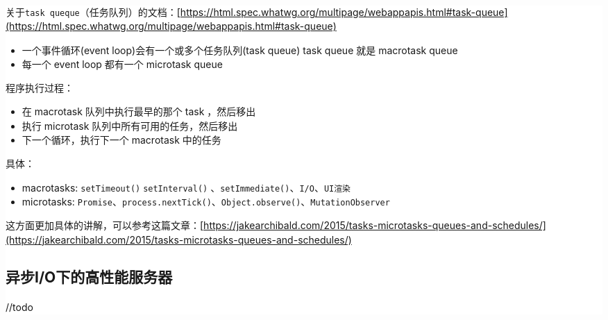关于`task queque`（任务队列）的文档：[https://html.spec.whatwg.org/multipage/webappapis.html#task-queue](https://html.spec.whatwg.org/multipage/webappapis.html#task-queue)

* 一个事件循环(event loop)会有一个或多个任务队列(task queue) task queue 就是 macrotask queue
* 每一个 event loop 都有一个 microtask queue

程序执行过程：

* 在 macrotask 队列中执行最早的那个 task ，然后移出
* 执行 microtask 队列中所有可用的任务，然后移出
* 下一个循环，执行下一个 macrotask 中的任务

具体：

* macrotasks: `setTimeout()` `setInterval()` 、`setImmediate()`、`I/O`、`UI渲染`
* microtasks: `Promise`、`process.nextTick()`、`Object.observe()`、`MutationObserver`

这方面更加具体的讲解，可以参考这篇文章：[https://jakearchibald.com/2015/tasks-microtasks-queues-and-schedules/](https://jakearchibald.com/2015/tasks-microtasks-queues-and-schedules/)

## 异步I/O下的高性能服务器

//todo
